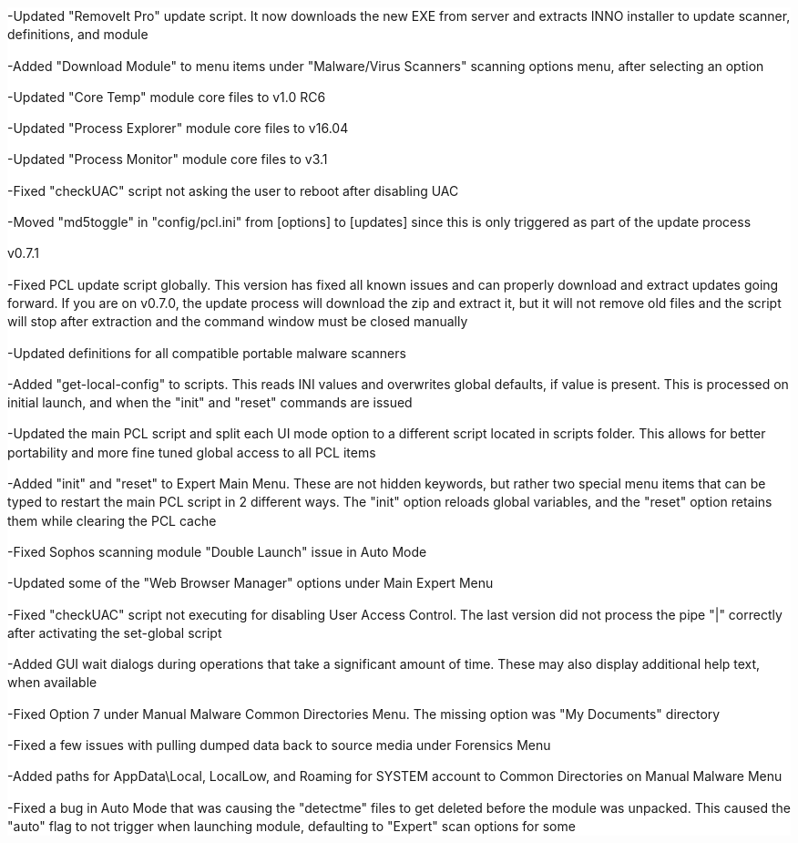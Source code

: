 -Updated "RemoveIt Pro" update script. It now downloads the new EXE from server and extracts INNO installer to update scanner, definitions, and module

-Added "Download Module" to menu items under "Malware/Virus Scanners" scanning options menu, after selecting an option

-Updated "Core Temp" module core files to v1.0 RC6

-Updated "Process Explorer" module core files to v16.04

-Updated "Process Monitor" module core files to v3.1

-Fixed "checkUAC" script not asking the user to reboot after disabling UAC

-Moved "md5toggle" in "config/pcl.ini" from [options] to [updates] since this is only triggered as part of the update process



v0.7.1

-Fixed PCL update script globally. This version has fixed all known issues and can properly download and extract updates going forward. If you are on v0.7.0, the update process will download the zip and extract it, but it will not remove old files and the script will stop after extraction and the command window must be closed manually

-Updated definitions for all compatible portable malware scanners

-Added "get-local-config" to scripts. This reads INI values and overwrites global defaults, if value is present. This is processed on initial launch, and when the "init" and "reset" commands are issued

-Updated the main PCL script and split each UI mode option to a different script located in scripts folder. This allows for better portability and more fine tuned global access to all PCL items

-Added "init" and "reset" to Expert Main Menu. These are not hidden keywords, but rather two special menu items that can be typed to restart the main PCL script in 2 different ways. The "init" option reloads global variables, and the "reset" option retains them while clearing the PCL cache

-Fixed Sophos scanning module "Double Launch" issue in Auto Mode

-Updated some of the "Web Browser Manager" options under Main Expert Menu

-Fixed "checkUAC" script not executing for disabling User Access Control. The last version did not process the pipe "|" correctly after activating the set-global script

-Added GUI wait dialogs during operations that take a significant amount of time. These may also display additional help text, when available

-Fixed Option 7 under Manual Malware Common Directories Menu. The missing option was "My Documents" directory

-Fixed a few issues with pulling dumped data back to source media under Forensics Menu

-Added paths for AppData\Local, LocalLow, and Roaming for SYSTEM account to Common Directories on Manual Malware Menu

-Fixed a bug in Auto Mode that was causing the "detectme" files to get deleted before the module was unpacked. This caused the "auto" flag to not trigger when launching module, defaulting to "Expert" scan options for some
